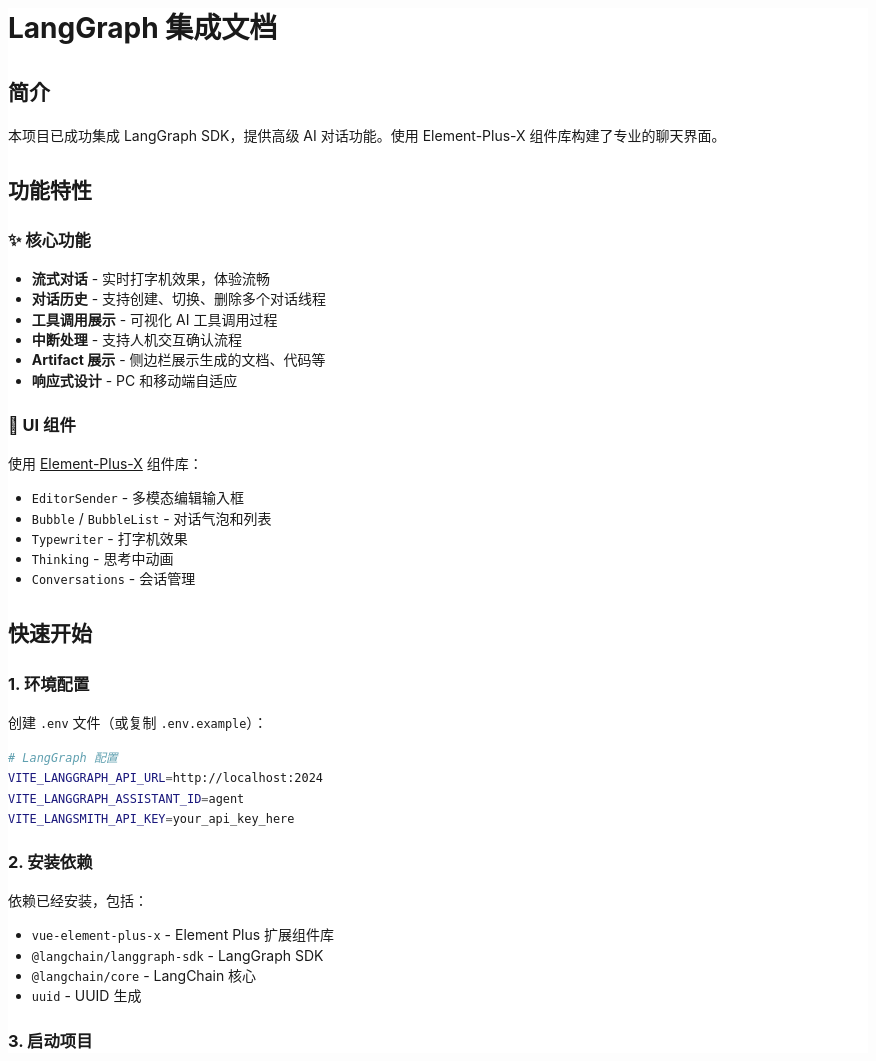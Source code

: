 # LangGraph 集成文档

## 简介

本项目已成功集成 LangGraph SDK，提供高级 AI 对话功能。使用 Element-Plus-X 组件库构建了专业的聊天界面。

## 功能特性

### ✨ 核心功能

- **流式对话** - 实时打字机效果，体验流畅
- **对话历史** - 支持创建、切换、删除多个对话线程
- **工具调用展示** - 可视化 AI 工具调用过程
- **中断处理** - 支持人机交互确认流程
- **Artifact 展示** - 侧边栏展示生成的文档、代码等
- **响应式设计** - PC 和移动端自适应

### 🎨 UI 组件

使用 [Element-Plus-X](https://element-plus-x.com) 组件库：

- `EditorSender` - 多模态编辑输入框
- `Bubble` / `BubbleList` - 对话气泡和列表
- `Typewriter` - 打字机效果
- `Thinking` - 思考中动画
- `Conversations` - 会话管理

## 快速开始

### 1. 环境配置

创建 `.env` 文件（或复制 `.env.example`）：

```bash
# LangGraph 配置
VITE_LANGGRAPH_API_URL=http://localhost:2024
VITE_LANGGRAPH_ASSISTANT_ID=agent
VITE_LANGSMITH_API_KEY=your_api_key_here
```

### 2. 安装依赖

依赖已经安装，包括：

- `vue-element-plus-x` - Element Plus 扩展组件库
- `@langchain/langgraph-sdk` - LangGraph SDK
- `@langchain/core` - LangChain 核心
- `uuid` - UUID 生成

### 3. 启动项目
